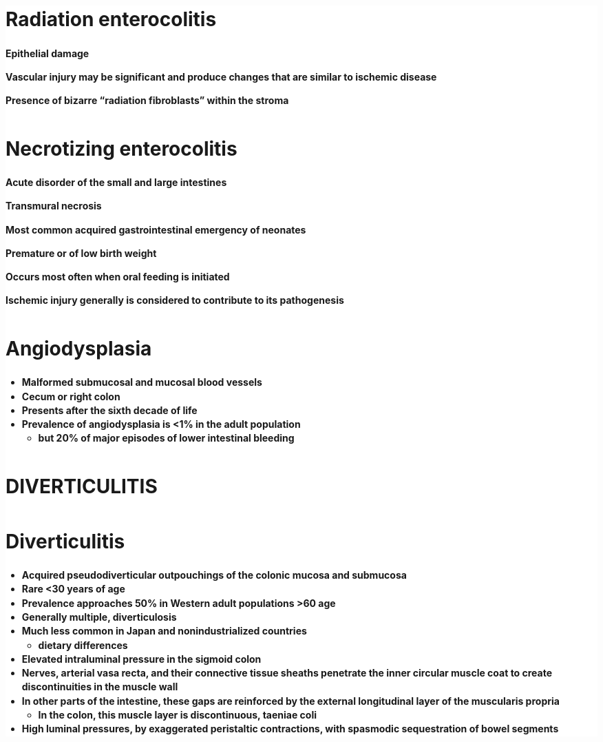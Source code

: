 # Radiation enterocolitis

**Epithelial damage**

**Vascular injury may be significant and produce changes that are
similar to ischemic disease**

**Presence of bizarre “radiation fibroblasts” within the stroma**

# Necrotizing enterocolitis

**Acute disorder of the small and large intestines**

**Transmural necrosis**

**Most common acquired gastrointestinal emergency of neonates**

**Premature or of low birth weight**

**Occurs most often when oral feeding is initiated**

**Ischemic injury generally is considered to contribute to its
pathogenesis**

# Angiodysplasia

- **Malformed submucosal and mucosal blood vessels**
- **Cecum or right colon**
- **Presents after the sixth decade of life**
- **Prevalence of angiodysplasia is \<1% in the adult population**
  - **but 20% of major episodes of lower intestinal bleeding**

# DIVERTICULITIS

# Diverticulitis

- **Acquired pseudodiverticular outpouchings of the colonic mucosa and
  submucosa**
- **Rare \<30 years of age**
- **Prevalence approaches 50% in Western adult populations \>60 age**
- **Generally multiple, diverticulosis**
- **Much less common in Japan and nonindustrialized countries**
  - **dietary differences**
- **Elevated intraluminal pressure in the sigmoid colon**
- **Nerves, arterial vasa recta, and their connective tissue sheaths
  penetrate the inner circular muscle coat to create discontinuities in
  the muscle wall**
- **In other parts of the intestine, these gaps are reinforced by the
  external longitudinal layer of the muscularis propria**
  - **In the colon, this muscle layer is discontinuous, taeniae coli**
- **High luminal pressures, by exaggerated peristaltic contractions,
  with spasmodic sequestration of bowel segments**
